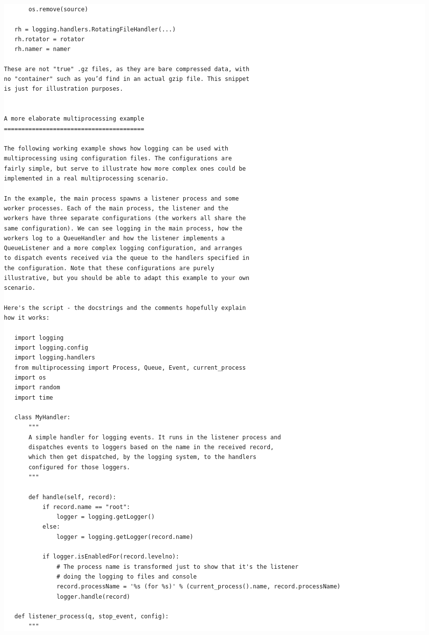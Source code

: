 ~~~~~~~~~~~~~~~~~~~~~~~~~~~~~~~~~~~~~~
       os.remove(source)

   rh = logging.handlers.RotatingFileHandler(...)
   rh.rotator = rotator
   rh.namer = namer

These are not "true" .gz files, as they are bare compressed data, with
no "container" such as you’d find in an actual gzip file. This snippet
is just for illustration purposes.


A more elaborate multiprocessing example
========================================

The following working example shows how logging can be used with
multiprocessing using configuration files. The configurations are
fairly simple, but serve to illustrate how more complex ones could be
implemented in a real multiprocessing scenario.

In the example, the main process spawns a listener process and some
worker processes. Each of the main process, the listener and the
workers have three separate configurations (the workers all share the
same configuration). We can see logging in the main process, how the
workers log to a QueueHandler and how the listener implements a
QueueListener and a more complex logging configuration, and arranges
to dispatch events received via the queue to the handlers specified in
the configuration. Note that these configurations are purely
illustrative, but you should be able to adapt this example to your own
scenario.

Here's the script - the docstrings and the comments hopefully explain
how it works:

   import logging
   import logging.config
   import logging.handlers
   from multiprocessing import Process, Queue, Event, current_process
   import os
   import random
   import time

   class MyHandler:
       """
       A simple handler for logging events. It runs in the listener process and
       dispatches events to loggers based on the name in the received record,
       which then get dispatched, by the logging system, to the handlers
       configured for those loggers.
       """

       def handle(self, record):
           if record.name == "root":
               logger = logging.getLogger()
           else:
               logger = logging.getLogger(record.name)

           if logger.isEnabledFor(record.levelno):
               # The process name is transformed just to show that it's the listener
               # doing the logging to files and console
               record.processName = '%s (for %s)' % (current_process().name, record.processName)
               logger.handle(record)

   def listener_process(q, stop_event, config):
       """
~~~~~~~~~~~~~~~~~~~~~~~~~~~~~~~~~~~~~~